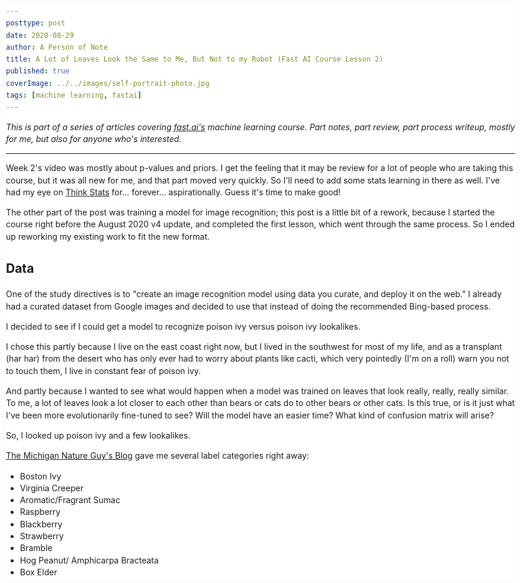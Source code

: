 ```yaml
---
posttype: post
date: 2020-08-29
author: A Person of Note
title: A Lot of Leaves Look the Same to Me, But Not to my Robot (Fast AI Course Lesson 2)
published: true
coverImage: ../../images/self-portrait-photo.jpg
tags: [machine learning, fastai]
---
```



*This is part of a series of articles covering [fast.ai's](https://www.fast.ai/) machine learning course. Part notes, part review, part process writeup, mostly for me, but also for anyone who's interested.*

-----

Week 2's video was mostly about p-values and priors. I get the feeling that it may be review for a lot of people who are taking this course, but it was all new for me, and that part moved very quickly. So I'll need to add some stats learning in there as well. I've had my eye on [Think Stats](https://greenteapress.com/wp/think-stats-2e/) for... forever... aspirationally. Guess it's time to make good!

The other part of the post was training a model for image recognition; this post is a little bit of a rework, because I started the course right before the August 2020 v4 update, and completed the first lesson, which went through the same process. So I ended up reworking my existing work to fit the new format.

## Data

One of the study directives is to "create an image recognition model using data you curate, and deploy it on the web." I already had a curated dataset from Google images and decided to use that instead of doing the recommended Bing-based process.

I decided to see if I could get a model to recognize poison ivy versus poison ivy lookalikes.

I chose this partly because I live on the east coast right now, but I lived in the southwest for most of my life, and as a transplant (har har) from the desert who has only ever had to worry about plants like cacti, which very pointedly (I'm on a roll) warn you not to touch them, I live in constant fear of poison ivy.

And partly because I wanted to see what would happen when a model was trained on leaves that look really, really, really similar. To me, a lot of leaves look a lot closer to each other than bears or cats do to other bears or other cats. Is this true, or is it just what I've been more evolutionarily fine-tuned to see? Will the model have an easier time? What kind of confusion matrix will arise?

So, I looked up poison ivy and a few lookalikes.

[The Michigan Nature Guy's Blog](http://www.michigannatureguy.com/blog/2015/10/20/poison-ivy-lookalikes/) gave me several label categories right away:

* Boston Ivy
* Virginia Creeper
* Aromatic/Fragrant Sumac
* Raspberry
* Blackberry
* Strawberry
* Bramble
* Hog Peanut/ Amphicarpa Bracteata
* Box Elder
